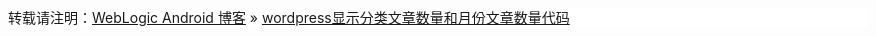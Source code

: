 <pre style="BACKGROUND-COLOR: #ffffff; WIDTH: 100%; FONT-FAMILY: consolas,'font-size:10px;margin:0;"></pre>

转载请注明：[WebLogic Android 博客](http://www.beansoft.biz) &raquo; [wordpress显示分类文章数量和月份文章数量代码](http://www.beansoft.biz/2010/07/11/wordpress%e6%98%be%e7%a4%ba%e5%88%86%e7%b1%bb%e6%96%87%e7%ab%a0%e6%95%b0%e9%87%8f%e5%92%8c%e6%9c%88%e4%bb%bd%e6%96%87%e7%ab%a0%e6%95%b0%e9%87%8f%e4%bb%a3%e7%a0%81/)